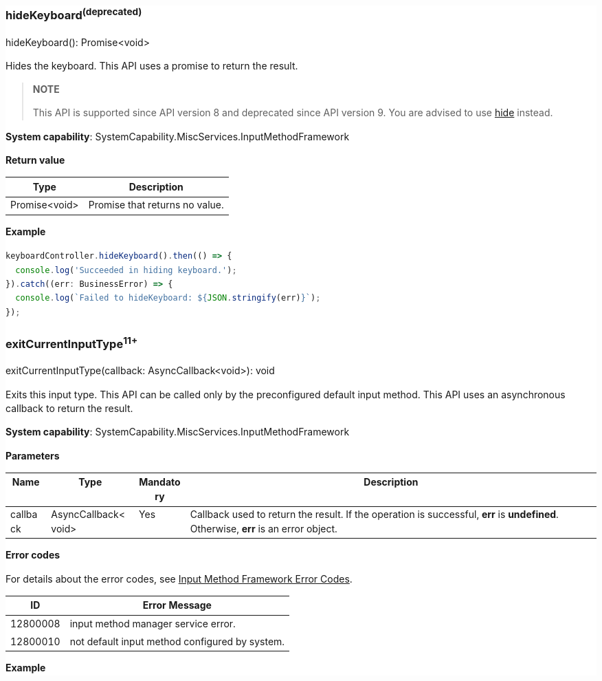 ### hideKeyboard<sup>(deprecated)</sup>

hideKeyboard(): Promise&lt;void&gt;

Hides the keyboard. This API uses a promise to return the result.

> **NOTE**
>
> This API is supported since API version 8 and deprecated since API version 9. You are advised to use [hide](#hide9-1) instead.

**System capability**: SystemCapability.MiscServices.InputMethodFramework

**Return value**

| Type            | Description                     |
| ---------------- | ------------------------- |
| Promise&lt;void> | Promise that returns no value.|

**Example**

```ts
keyboardController.hideKeyboard().then(() => {
  console.log('Succeeded in hiding keyboard.');
}).catch((err: BusinessError) => {
  console.log(`Failed to hideKeyboard: ${JSON.stringify(err)}`);
});
```

### exitCurrentInputType<sup>11+</sup>

exitCurrentInputType(callback: AsyncCallback&lt;void&gt;): void

Exits this input type. This API can be called only by the preconfigured default input method. This API uses an asynchronous callback to return the result.

**System capability**: SystemCapability.MiscServices.InputMethodFramework

**Parameters**

| Name  | Type                  | Mandatory| Description                                                        |
| -------- | ---------------------- | ---- | ------------------------------------------------------------ |
| callback | AsyncCallback&lt;void> | Yes  | Callback used to return the result. If the operation is successful, **err** is **undefined**. Otherwise, **err** is an error object.|

**Error codes**

For details about the error codes, see [Input Method Framework Error Codes](../errorcodes/errorcode-inputmethod-framework.md).

| ID| Error Message                                      |
| -------- | ---------------------------------------------- |
| 12800008 | input method manager service error.            |
| 12800010 | not default input method configured by system. |

**Example**
